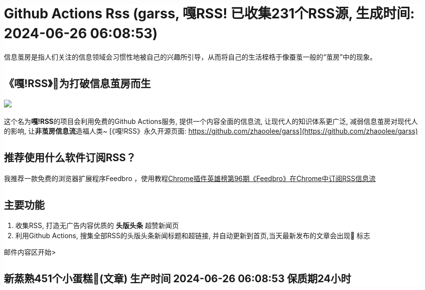 # Github Actions Rss (garss, 嘎RSS! 已收集231个RSS源, 生成时间: 2024-06-26 06:08:53)

信息茧房是指人们关注的信息领域会习惯性地被自己的兴趣所引导，从而将自己的生活桎梏于像蚕茧一般的“茧房”中的现象。

## 《嘎!RSS》🐣为打破信息茧房而生

![](https://cdn.jsdelivr.net/gh/zhaoolee/garss/_media/ga-rss.png)

这个名为**嘎!RSS**的项目会利用免费的Github Actions服务, 提供一个内容全面的信息流, 让现代人的知识体系更广泛, 减弱信息茧房对现代人的影响, 让**非茧房信息流**造福人类~
[《嘎!RSS》永久开源页面: https://github.com/zhaoolee/garss](https://github.com/zhaoolee/garss)

## 推荐使用什么软件订阅RSS？
我推荐一款免费的浏览器扩展程序Feedbro ，使用教程[Chrome插件英雄榜第96期《Feedbro》在Chrome中订阅RSS信息流](https://www.v2fy.com/p/096-feedbro-2021-02-27/)

## 主要功能
1. 收集RSS, 打造无广告内容优质的 **头版头条** 超赞新闻页
2. 利用Github Actions, 搜集全部RSS的头版头条新闻标题和超链接, 并自动更新到首页,当天最新发布的文章会出现🌈 标志

邮件内容区开始>
<h2>新蒸熟451个小蛋糕🍰(文章) 生产时间 2024-06-26 06:08:53 保质期24小时</h2>
